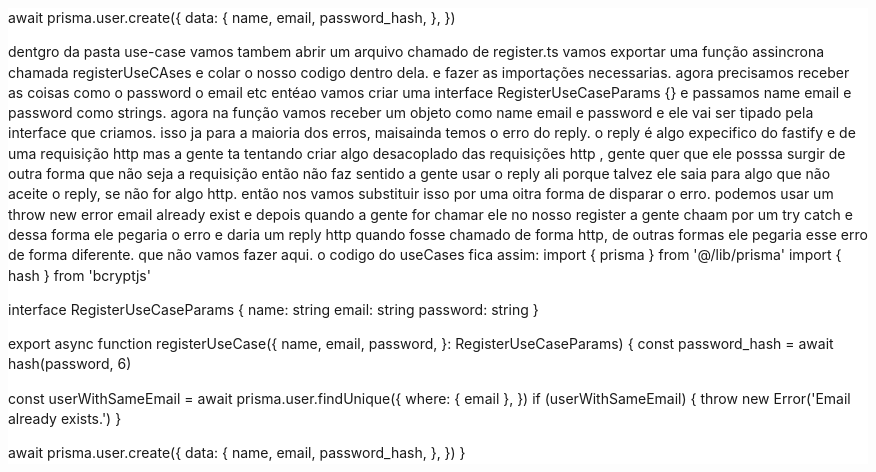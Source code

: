   await prisma.user.create({
    data: {
      name,
      email,
      password_hash,
    },
  })
 

  dentgro da pasta use-case vamos tambem abrir um arquivo chamado de register.ts vamos exportar uma função assincrona chamada registerUseCAses e colar o nosso codigo dentro dela. e fazer as importações necessarias.
  agora precisamos receber as coisas como o password o email etc entéao vamos criar uma interface RegisterUseCaseParams {}
  e passamos name email e password como strings. agora na função vamos receber um objeto como name email e password e ele vai ser tipado pela interface que criamos.
  isso ja para a maioria dos erros, maisainda temos o erro do reply.
  o reply é algo expecifico do fastify e de uma requisição http mas a gente ta tentando criar algo desacoplado das requisições http ,  gente quer que ele posssa surgir de outra forma que não seja a requisição então não faz sentido a gente usar o reply ali porque talvez ele saia para algo que não aceite o reply, se não for algo http.
  então nos vamos substituir isso por uma oitra forma de disparar o erro. podemos usar um throw new error email already exist e depois quando a gente for chamar ele no nosso register a gente chaam por um try catch e dessa forma ele pegaria o erro e daria um reply http quando fosse chamado de forma http, de outras formas ele pegaria esse erro de forma diferente. que não vamos fazer aqui.
  o codigo do useCases fica assim:
  import { prisma } from '@/lib/prisma'
import { hash } from 'bcryptjs'

interface RegisterUseCaseParams {
  name: string
  email: string
  password: string
}

export async function registerUseCase({
  name,
  email,
  password,
}: RegisterUseCaseParams) {
  const password_hash = await hash(password, 6)

  const userWithSameEmail = await prisma.user.findUnique({
    where: { email },
  })
  if (userWithSameEmail) {
    throw new Error('Email already exists.')
  }

  await prisma.user.create({
    data: {
      name,
      email,
      password_hash,
    },
  })
}

